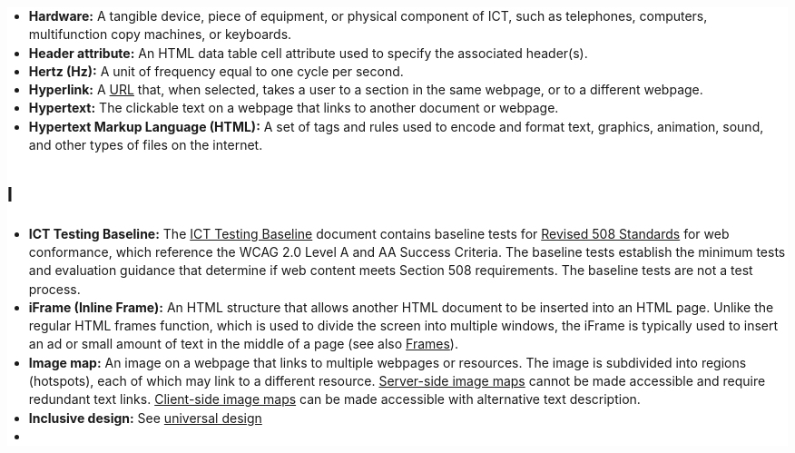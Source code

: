   <ul>
    <li>
      <strong><span id="hardware">Hardware</span>:</strong> A tangible device, piece of equipment, or physical component of ICT, such as telephones, computers, multifunction copy machines, or keyboards.
    </li>
    <li>
      <strong><span id="header-attribute">Header attribute</span>:</strong> An HTML data table cell attribute used to specify the associated header(s).
    </li>
    <li>
      <strong><span id="hertz">Hertz (Hz)</span>:</strong> A unit of frequency equal to one cycle per second.
    </li>
    <li>
      <strong><span id="hyperlink">Hyperlink</span>:</strong> A <a href="#url">URL</a> that, when selected, takes a user to a section in the same webpage, or to a different webpage.
    </li>
    <li>
      <strong><span id="hypertext">Hypertext</span>:</strong> The clickable text on a webpage that links to another document or webpage.
    </li>
    <li>
      <strong><span id="html">Hypertext Markup Language (HTML)</span>:</strong>&nbsp;A set of tags and rules used to encode and format text, graphics, animation, sound, and other types of files on the internet.
    </li>
  </ul>
  
  <h2>
    <span id="sectionI">I</span>
  </h2>
  
  <ul>
    <li>
      <strong><span id="ict-testing-baseline">ICT Testing Baseline</span>:</strong> The <a href="https://section508coordinators.github.io/ICTTestingBaseline/">ICT Testing Baseline</a> document contains baseline tests for <a href="https://www.access-board.gov/guidelines-and-standards/communications-and-it/about-the-ict-refresh/final-rule/text-of-the-standards-and-guidelines">Revised 508 Standards</a> for web conformance, which reference the WCAG 2.0 Level A and AA Success Criteria. The baseline tests establish the minimum tests and evaluation guidance that determine if web content meets Section 508 requirements. The baseline tests are not a test process.
    </li>
    <li>
      <strong><span id="iframe">iFrame (Inline Frame)</span>:</strong> An HTML structure that allows another HTML document to be inserted into an HTML page. Unlike the regular HTML frames function, which is used to divide the screen into multiple windows, the iFrame is typically used to insert an ad or small amount of text in the middle of a page (see also <a href="#frames">Frames</a>).
    </li>
    <li>
      <strong><span id="image-map">Image map</span>:</strong> An image on a webpage that links to multiple webpages or resources. The image is subdivided into regions (hotspots), each of which may link to a different resource. <a href="#server-side-image-map">Server-side image maps</a> cannot be made accessible and require redundant text links. <a href="#client-side-image-map">Client-side image maps</a> can be made accessible with alternative text description.
    </li>
    <li>
      <strong><span id="inclusive-design">Inclusive design</span>:</strong> See <a href="#universal-design">universal design</a>
    </li>
    <li>